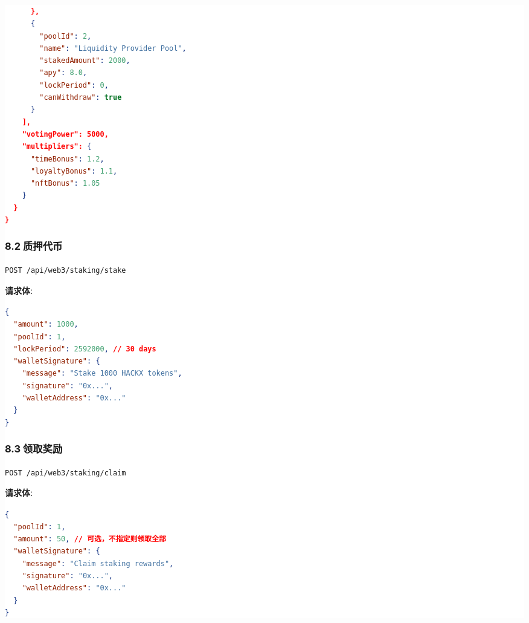 ```json
      },
      {
        "poolId": 2,
        "name": "Liquidity Provider Pool",
        "stakedAmount": 2000,
        "apy": 8.0,
        "lockPeriod": 0,
        "canWithdraw": true
      }
    ],
    "votingPower": 5000,
    "multipliers": {
      "timeBonus": 1.2,
      "loyaltyBonus": 1.1,
      "nftBonus": 1.05
    }
  }
}
```

### 8.2 质押代币
```http
POST /api/web3/staking/stake
```

**请求体**:
```json
{
  "amount": 1000,
  "poolId": 1,
  "lockPeriod": 2592000, // 30 days
  "walletSignature": {
    "message": "Stake 1000 HACKX tokens",
    "signature": "0x...",
    "walletAddress": "0x..."
  }
}
```

### 8.3 领取奖励
```http
POST /api/web3/staking/claim
```

**请求体**:
```json
{
  "poolId": 1,
  "amount": 50, // 可选，不指定则领取全部
  "walletSignature": {
    "message": "Claim staking rewards",
    "signature": "0x...",
    "walletAddress": "0x..."
  }
}
```
